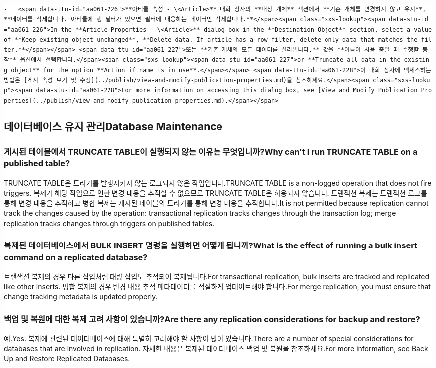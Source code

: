    -   <span data-ttu-id="aa061-226">**아티클 속성 - \<Article>** 대화 상자의 **대상 개체** 섹션에서 **기존 개체를 변경하지 않고 유지**, **데이터를 삭제합니다. 아티클에 행 필터가 있으면 필터에 대응하는 데이터만 삭제합니다.**</span><span class="sxs-lookup"><span data-stu-id="aa061-226">In the **Article Properties - \<Article>** dialog box in the **Destination Object** section, select a value of **Keep existing object unchanged**, **Delete data. If article has a row filter, delete only data that matches the filter.**</span></span> <span data-ttu-id="aa061-227">또는 **기존 개체의 모든 데이터를 잘라냅니다.** 값을 **이름이 사용 중일 때 수행할 동작** 옵션에서 선택합니다.</span><span class="sxs-lookup"><span data-stu-id="aa061-227">or **Truncate all data in the existing object** for the option **Action if name is in use**.</span></span> <span data-ttu-id="aa061-228">이 대화 상자에 액세스하는 방법은 [게시 속성 보기 및 수정](../publish/view-and-modify-publication-properties.md)을 참조하세요.</span><span class="sxs-lookup"><span data-stu-id="aa061-228">For more information on accessing this dialog box, see [View and Modify Publication Properties](../publish/view-and-modify-publication-properties.md).</span></span>  
  
## <a name="database-maintenance"></a><span data-ttu-id="aa061-229">데이터베이스 유지 관리</span><span class="sxs-lookup"><span data-stu-id="aa061-229">Database Maintenance</span></span>  
  
### <a name="why-cant-i-run-truncate-table-on-a-published-table"></a><span data-ttu-id="aa061-230">게시된 테이블에서 TRUNCATE TABLE이 실행되지 않는 이유는 무엇입니까?</span><span class="sxs-lookup"><span data-stu-id="aa061-230">Why can't I run TRUNCATE TABLE on a published table?</span></span>  
 <span data-ttu-id="aa061-231">TRUNCATE TABLE은 트리거를 발생시키지 않는 로그되지 않은 작업입니다.</span><span class="sxs-lookup"><span data-stu-id="aa061-231">TRUNCATE TABLE is a non-logged operation that does not fire triggers.</span></span> <span data-ttu-id="aa061-232">복제가 해당 작업으로 인한 변경 내용을 추적할 수 없으므로 TRUNCATE TABLE은 허용되지 않습니다. 트랜잭션 복제는 트랜잭션 로그를 통해 변경 내용을 추적하고 병합 복제는 게시된 테이블의 트리거를 통해 변경 내용을 추적합니다.</span><span class="sxs-lookup"><span data-stu-id="aa061-232">It is not permitted because replication cannot track the changes caused by the operation: transactional replication tracks changes through the transaction log; merge replication tracks changes through triggers on published tables.</span></span>  
  
### <a name="what-is-the-effect-of-running-a-bulk-insert-command-on-a-replicated-database"></a><span data-ttu-id="aa061-233">복제된 데이터베이스에서 BULK INSERT 명령을 실행하면 어떻게 됩니까?</span><span class="sxs-lookup"><span data-stu-id="aa061-233">What is the effect of running a bulk insert command on a replicated database?</span></span>  
 <span data-ttu-id="aa061-234">트랜잭션 복제의 경우 다른 삽입처럼 대량 삽입도 추적되어 복제됩니다.</span><span class="sxs-lookup"><span data-stu-id="aa061-234">For transactional replication, bulk inserts are tracked and replicated like other inserts.</span></span> <span data-ttu-id="aa061-235">병합 복제의 경우 변경 내용 추적 메타데이터를 적절하게 업데이트해야 합니다.</span><span class="sxs-lookup"><span data-stu-id="aa061-235">For merge replication, you must ensure that change tracking metadata is updated properly.</span></span>  
  
### <a name="are-there-any-replication-considerations-for-backup-and-restore"></a><span data-ttu-id="aa061-236">백업 및 복원에 대한 복제 고려 사항이 있습니까?</span><span class="sxs-lookup"><span data-stu-id="aa061-236">Are there any replication considerations for backup and restore?</span></span>  
 <span data-ttu-id="aa061-237">예.</span><span class="sxs-lookup"><span data-stu-id="aa061-237">Yes.</span></span> <span data-ttu-id="aa061-238">복제에 관련된 데이터베이스에 대해 특별히 고려해야 할 사항이 많이 있습니다.</span><span class="sxs-lookup"><span data-stu-id="aa061-238">There are a number of special considerations for databases that are involved in replication.</span></span> <span data-ttu-id="aa061-239">자세한 내용은 [복제된 데이터베이스 백업 및 복원](back-up-and-restore-replicated-databases.md)을 참조하세요.</span><span class="sxs-lookup"><span data-stu-id="aa061-239">For more information, see [Back Up and Restore Replicated Databases](back-up-and-restore-replicated-databases.md).</span></span>  
  